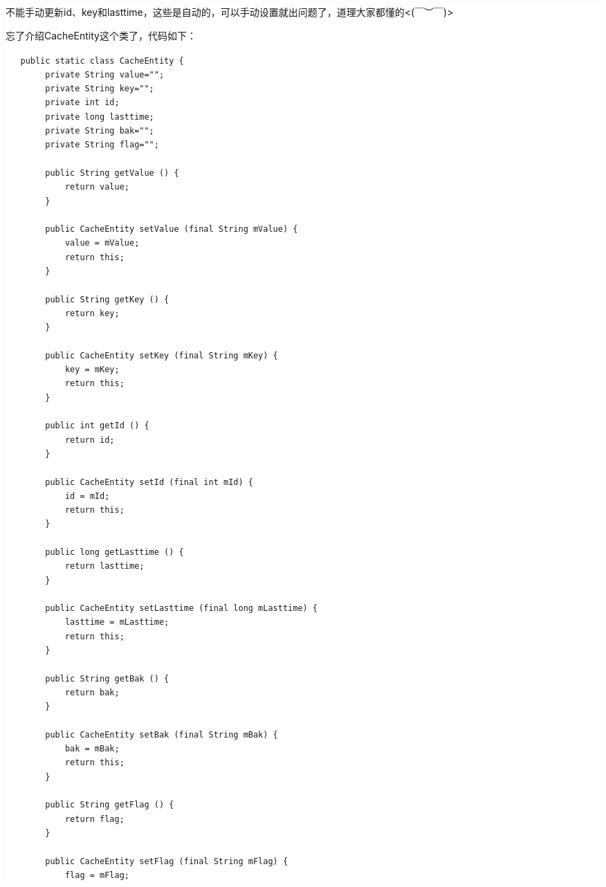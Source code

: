 
不能手动更新id、key和lasttime，这些是自动的，可以手动设置就出问题了，道理大家都懂的<(￣︶￣)>

忘了介绍CacheEntity这个类了，代码如下：
 

```
   public static class CacheEntity {
        private String value="";
        private String key="";
        private int id;
        private long lasttime;
        private String bak="";
        private String flag="";

        public String getValue () {
            return value;
        }

        public CacheEntity setValue (final String mValue) {
            value = mValue;
            return this;
        }

        public String getKey () {
            return key;
        }

        public CacheEntity setKey (final String mKey) {
            key = mKey;
            return this;
        }

        public int getId () {
            return id;
        }

        public CacheEntity setId (final int mId) {
            id = mId;
            return this;
        }

        public long getLasttime () {
            return lasttime;
        }

        public CacheEntity setLasttime (final long mLasttime) {
            lasttime = mLasttime;
            return this;
        }

        public String getBak () {
            return bak;
        }

        public CacheEntity setBak (final String mBak) {
            bak = mBak;
            return this;
        }

        public String getFlag () {
            return flag;
        }

        public CacheEntity setFlag (final String mFlag) {
            flag = mFlag;
```